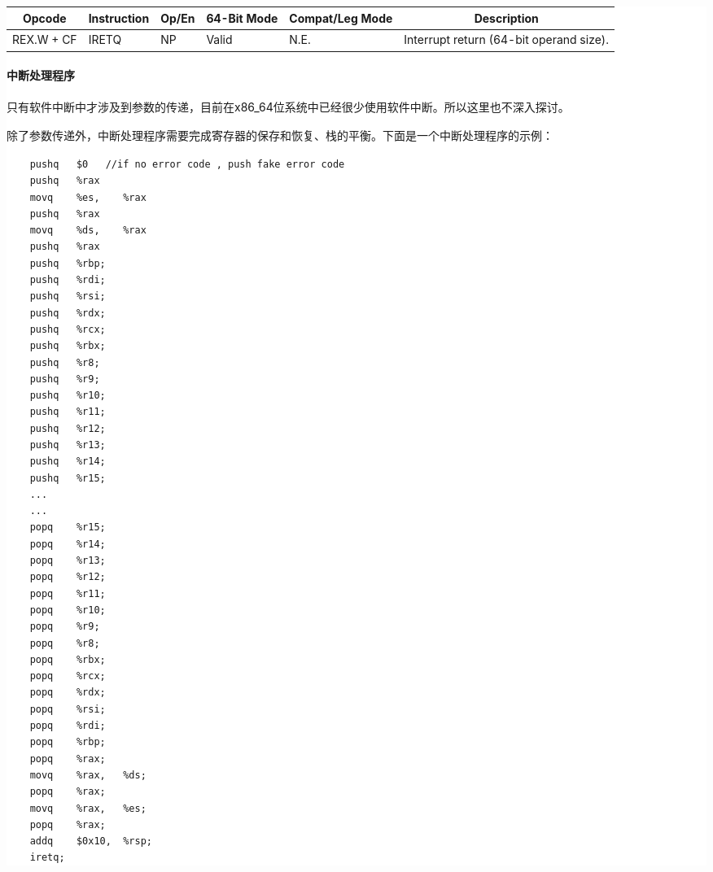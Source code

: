 | Opcode     | Instruction | Op/En | 64-Bit Mode | Compat/Leg Mode | Description                             |
| ---------- | ----------- | ----- | ----------- | --------------- | --------------------------------------- |
| REX.W + CF | IRETQ       | NP    | Valid       | N.E.            | Interrupt return (64-bit operand size). |

#### 中断处理程序

只有软件中断中才涉及到参数的传递，目前在x86_64位系统中已经很少使用软件中断。所以这里也不深入探讨。

除了参数传递外，中断处理程序需要完成寄存器的保存和恢复、栈的平衡。下面是一个中断处理程序的示例：

```
	pushq   $0   //if no error code , push fake error code  
    pushq   %rax
    movq    %es,    %rax
    pushq   %rax
    movq    %ds,    %rax
    pushq   %rax
    pushq   %rbp;       
    pushq   %rdi;       
    pushq   %rsi;       
    pushq   %rdx;       
    pushq   %rcx;       
    pushq   %rbx;       
    pushq   %r8;        
    pushq   %r9;        
    pushq   %r10;       
    pushq   %r11;       
    pushq   %r12;       
    pushq   %r13;       
    pushq   %r14;       
    pushq   %r15;
	...
	...
	popq    %r15;       
    popq    %r14;       
    popq    %r13;       
    popq    %r12;       
    popq    %r11;       
    popq    %r10;       
    popq    %r9;        
    popq    %r8;        
    popq    %rbx;       
    popq    %rcx;       
    popq    %rdx;       
    popq    %rsi;       
    popq    %rdi;       
    popq    %rbp;       
    popq    %rax;       
    movq    %rax,   %ds;    
    popq    %rax;       
    movq    %rax,   %es;    
    popq    %rax;       
    addq    $0x10,  %rsp;   
    iretq;
```
